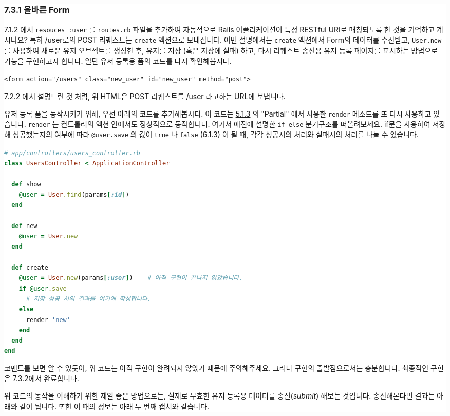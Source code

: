 ### 7.3.1 올바른 Form

[7.1.2](#712-User-Resource) 에서 `resouces :user` 를 `routes.rb` 파일을 추가하여 자동적으로 Rails 어플리케이션이 특정 RESTful URI로 매칭되도록 한 것을 기억하고 계시나요? 특히 /user로의 POST 리퀘스트는 `create` 액션으로 보내집니다. 이번 설명에서는 `create` 액션에서 Form의 데이터를 수신받고, `User.new` 를 사용하여 새로운 유저 오브젝트를 생성한 후, 유저를 저장 (혹은 저장에 실패) 하고, 다시 리퀘스트 송신용 유저 등록 페이지를 표시하는 방법으로 기능을 구현하고자 합니다. 일단 유저 등록용 폼의 코드를 다시 확인해봅시다.

`<form action="/users" class="new_user" id="new_user" method="post">`

[7.2.2](#722-Form-HTML) 에서 설명드린 것 처럼, 위 HTML은 POST 리퀘스트를 /user 라고하는 URL에 보냅니다.

유저 등록 폼을 동작시키기 위해, 우선 아래의 코드를 추가해봅시다. 이 코드는 [5.1.3](Chapter5.md#513-파셜-Partial) 의 "Partial" 에서 사용한 `render` 메소드를 또 다시 사용하고 있습니다. `render` 는 컨트롤러의 액션 안에서도 정상적으로 동작합니다. 여기서 예전에 설명한 `if-else` 분기구조를 떠올려보세요. if문을 사용하여 저장해 성공했는지의 여부에 따라 `@user.save` 의 값이 `true` 나 `false` ([6.1.3](Chapter6.md#613-User-Object-를-검색해보자)) 이 될 때, 각각 성공시의 처리와 실패시의 처리를 나눌 수 있습니다.

```ruby
# app/controllers/users_controller.rb
class UsersController < ApplicationController

  def show
    @user = User.find(params[:id])
  end

  def new
    @user = User.new
  end

  def create
    @user = User.new(params[:user])    # 아직 구현이 끝나지 않았습니다.
    if @user.save
      # 저장 성공 시의 결과를 여기에 작성합니다.
    else
      render 'new'
    end
  end
end
```

코멘트를 보면 알 수 있듯이, 위 코드는 아직 구현이 완려되지 않았기 때문에 주의해주세요. 그러나 구현의 출발점으로서는 충분합니다. 최종적인 구현은 7.3.2에서 완료합니다.

위 코드의 동작을 이해하기 위한 제일 좋은 방법으로는, 실제로 무효한 유저 등록용 데이터를 송신(*submit*) 해보는 것입니다. 송신해본다면 결과는 아래와 같이 됩니다. 또한 이 때의 정보는 아래 두 번째 캡쳐와 같습니다.
